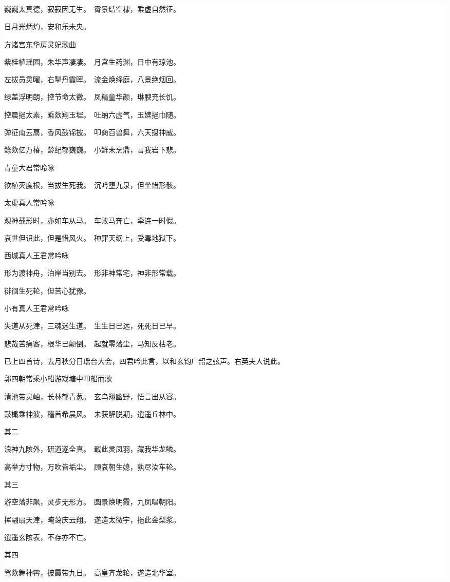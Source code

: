 巍巍太真德，寂寂因无生。　霄景结空棣，乘虚自然征。  

日月光炳灼，安和乐未央。  

方诸宫东华房灵妃歌曲  

紫桂植瑶园，朱华声凄凄。　月宫生药渊，日中有琼池。  

左拔员灵曜，右掣丹霞晖。　流金焕绛庭，八景绝烟回。  

绿盖浮明朗，控节命太微。　凤精童华颜，琳腴充长饥。  

控晨挹太素，乘欻翔玉墀。　吐纳六虚气，玉嫔挹巾随。  

弹征南云扇，香风鼓锦披。　叩商百兽舞，六天摄神威。  

鲦欻亿万椿，龄纪郁巍巍。　小鲜未烹鼎，言我岩下悲。  

青童大君常昤咏  

欲植灭度根，当拔生死我。　沉吟堕九泉，但坐惜形骸。  

太虚真人常吟咏  

观神载形时，亦如车从马。　车败马奔亡，牵连一时假。  

哀世但识此，但是惜风火。　种罪天纲上，受毒地狱下。  

西城真人王君常吟咏  

形为渡神舟，泊岸当别去。　形非神常宅，神非形常载。  

徘徊生死轮，但苦心犹豫。  

小有真人王君常吟咏  

失道从死津，三魂迷生道。　生生日已远，死死日已早。  

悲哉苦痛客，根华已颠倒。　起就零落尘，马知反枯老。  

已上四首诗，去月秋分日瑶台大会，四君吟此言，以和玄钧广韶之弦声。右英夫人说此。  

郭四朝常乘小船游戏塘中叩船而歌  

清池带灵岫，长林郁青葱。　玄乌翔幽野，悟言出从容。  

鼓檝乘神波，稽首希晨风。　未获解脱期，逍遥丘林中。  

其二  

浪神九陔外，研道遂全真。　戢此灵凤羽，藏我华龙鳞。  

高举方寸物，万吹皆垢尘。　顾哀朝生媳，孰尽汝车轮。  

其三  

游空落非飙，灵步无形方。　圆景焕明霞，九凤唱朝阳。  

挥翮扇天津，晻蔼庆云翔。　遂造太微宇，挹此金梨浆。  

逍遥玄陔表，不存亦不亡。  

其四  

驾欻舞神霄，披霞带九日。　高皇齐龙轮，遂造北华室。  
